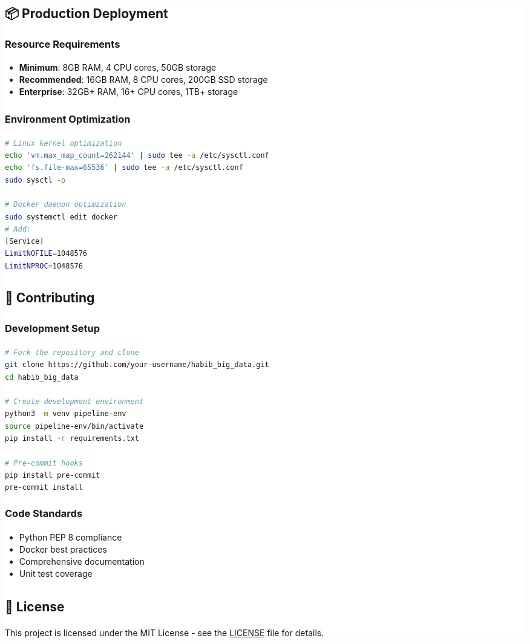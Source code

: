 ## 📦 Production Deployment

### Resource Requirements
- **Minimum**: 8GB RAM, 4 CPU cores, 50GB storage
- **Recommended**: 16GB RAM, 8 CPU cores, 200GB SSD storage
- **Enterprise**: 32GB+ RAM, 16+ CPU cores, 1TB+ storage

### Environment Optimization
```bash
# Linux kernel optimization
echo 'vm.max_map_count=262144' | sudo tee -a /etc/sysctl.conf
echo 'fs.file-max=65536' | sudo tee -a /etc/sysctl.conf
sudo sysctl -p

# Docker daemon optimization
sudo systemctl edit docker
# Add:
[Service]
LimitNOFILE=1048576
LimitNPROC=1048576
```

## 🤝 Contributing

### Development Setup
```bash
# Fork the repository and clone
git clone https://github.com/your-username/habib_big_data.git
cd habib_big_data

# Create development environment
python3 -m venv pipeline-env
source pipeline-env/bin/activate
pip install -r requirements.txt

# Pre-commit hooks
pip install pre-commit
pre-commit install
```

### Code Standards
- Python PEP 8 compliance
- Docker best practices
- Comprehensive documentation
- Unit test coverage

## 📄 License

This project is licensed under the MIT License - see the [LICENSE](LICENSE) file for details.
